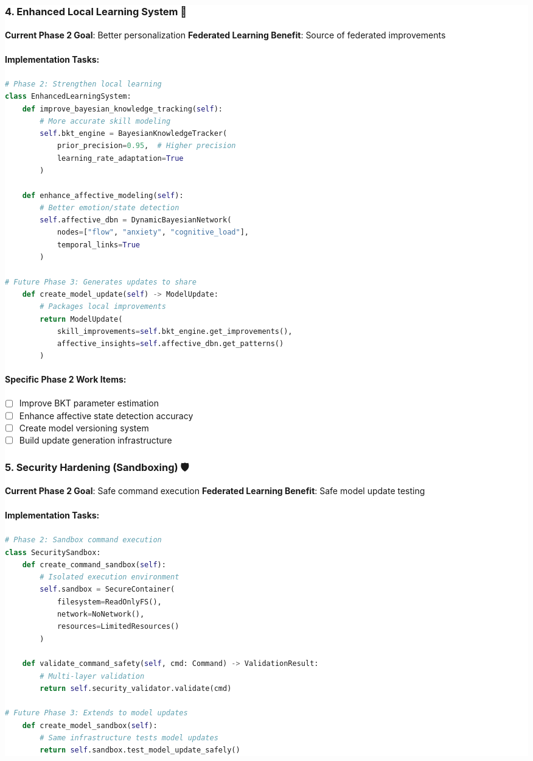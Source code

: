 ### 4. Enhanced Local Learning System 🧠

**Current Phase 2 Goal**: Better personalization
**Federated Learning Benefit**: Source of federated improvements

#### Implementation Tasks:
```python
# Phase 2: Strengthen local learning
class EnhancedLearningSystem:
    def improve_bayesian_knowledge_tracking(self):
        # More accurate skill modeling
        self.bkt_engine = BayesianKnowledgeTracker(
            prior_precision=0.95,  # Higher precision
            learning_rate_adaptation=True
        )

    def enhance_affective_modeling(self):
        # Better emotion/state detection
        self.affective_dbn = DynamicBayesianNetwork(
            nodes=["flow", "anxiety", "cognitive_load"],
            temporal_links=True
        )

# Future Phase 3: Generates updates to share
    def create_model_update(self) -> ModelUpdate:
        # Packages local improvements
        return ModelUpdate(
            skill_improvements=self.bkt_engine.get_improvements(),
            affective_insights=self.affective_dbn.get_patterns()
        )
```

#### Specific Phase 2 Work Items:
- [ ] Improve BKT parameter estimation
- [ ] Enhance affective state detection accuracy
- [ ] Create model versioning system
- [ ] Build update generation infrastructure

### 5. Security Hardening (Sandboxing) 🛡️

**Current Phase 2 Goal**: Safe command execution
**Federated Learning Benefit**: Safe model update testing

#### Implementation Tasks:
```python
# Phase 2: Sandbox command execution
class SecuritySandbox:
    def create_command_sandbox(self):
        # Isolated execution environment
        self.sandbox = SecureContainer(
            filesystem=ReadOnlyFS(),
            network=NoNetwork(),
            resources=LimitedResources()
        )

    def validate_command_safety(self, cmd: Command) -> ValidationResult:
        # Multi-layer validation
        return self.security_validator.validate(cmd)

# Future Phase 3: Extends to model updates
    def create_model_sandbox(self):
        # Same infrastructure tests model updates
        return self.sandbox.test_model_update_safely()
```
